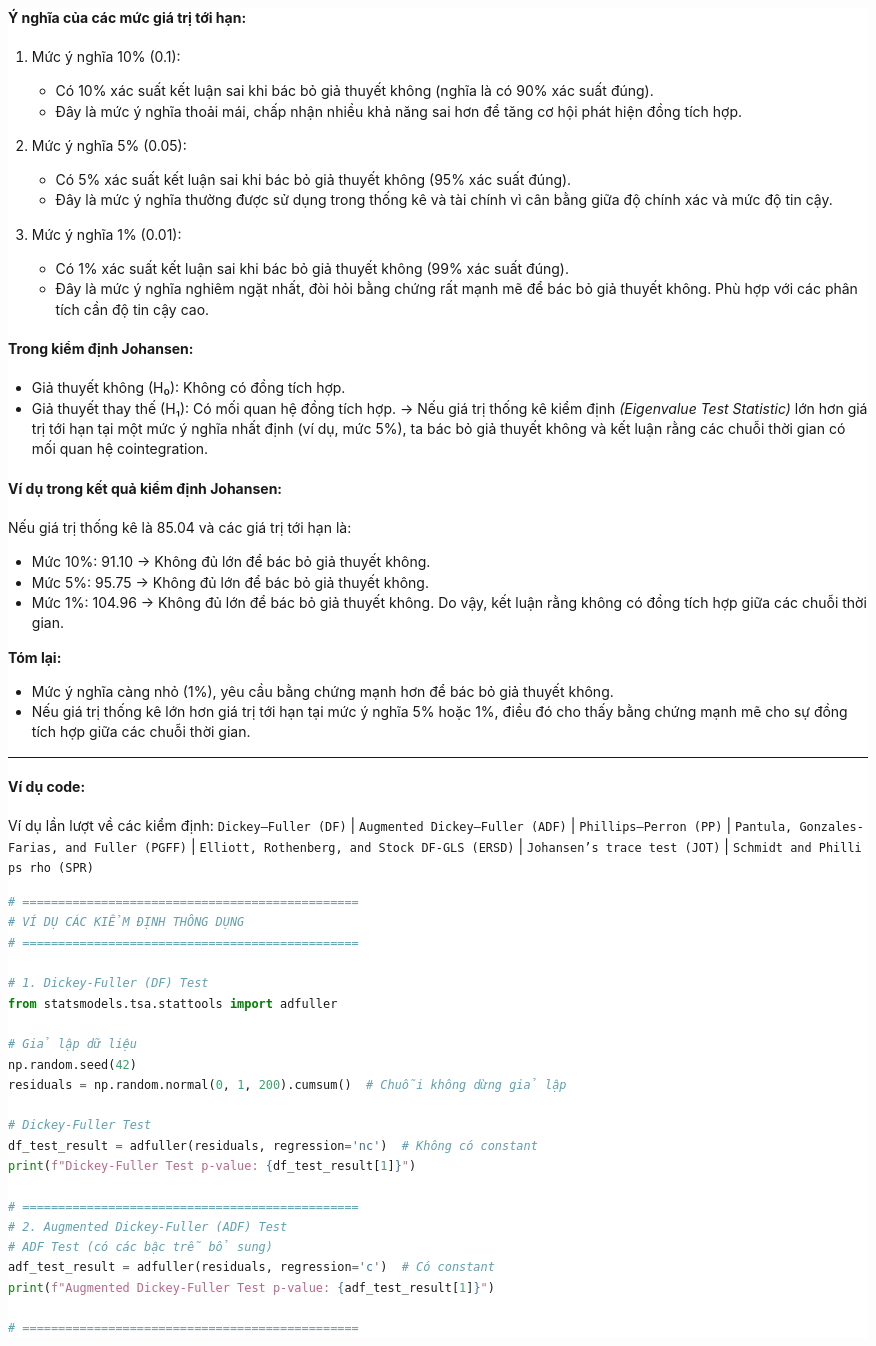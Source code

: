 #### Ý nghĩa của các mức giá trị tới hạn:
1. Mức ý nghĩa 10% (0.1):
    - Có 10% xác suất kết luận sai khi bác bỏ giả thuyết không (nghĩa là có 90% xác suất đúng).
    - Đây là mức ý nghĩa thoải mái, chấp nhận nhiều khả năng sai hơn để tăng cơ hội phát hiện đồng tích hợp.

2. Mức ý nghĩa 5% (0.05):
    - Có 5% xác suất kết luận sai khi bác bỏ giả thuyết không (95% xác suất đúng).
    - Đây là mức ý nghĩa thường được sử dụng trong thống kê và tài chính vì cân bằng giữa độ chính xác và mức độ tin cậy.

3. Mức ý nghĩa 1% (0.01):
    - Có 1% xác suất kết luận sai khi bác bỏ giả thuyết không (99% xác suất đúng).
    - Đây là mức ý nghĩa nghiêm ngặt nhất, đòi hỏi bằng chứng rất mạnh mẽ để bác bỏ giả thuyết không. Phù hợp với các phân tích cần độ tin cậy cao.

#### Trong kiểm định Johansen:
- Giả thuyết không (H₀): Không có đồng tích hợp.
- Giả thuyết thay thế (H₁): Có mối quan hệ đồng tích hợp.
→ Nếu giá trị thống kê kiểm định *(Eigenvalue Test Statistic)* lớn hơn giá trị tới hạn tại một mức ý nghĩa nhất định (ví dụ, mức 5%), ta bác bỏ giả thuyết không và kết luận rằng các chuỗi thời gian có mối quan hệ cointegration.

#### Ví dụ trong kết quả kiểm định Johansen:
Nếu giá trị thống kê là 85.04 và các giá trị tới hạn là:
- Mức 10%: 91.10 → Không đủ lớn để bác bỏ giả thuyết không.
- Mức 5%: 95.75 → Không đủ lớn để bác bỏ giả thuyết không.
- Mức 1%: 104.96 → Không đủ lớn để bác bỏ giả thuyết không.
Do vậy, kết luận rằng không có đồng tích hợp giữa các chuỗi thời gian.

**Tóm lại:**
- Mức ý nghĩa càng nhỏ (1%), yêu cầu bằng chứng mạnh hơn để bác bỏ giả thuyết không.
- Nếu giá trị thống kê lớn hơn giá trị tới hạn tại mức ý nghĩa 5% hoặc 1%, điều đó cho thấy bằng chứng mạnh mẽ cho sự đồng tích hợp giữa các chuỗi thời gian.

---

#### Ví dụ code:
Ví dụ lần lượt về các kiểm định: `Dickey–Fuller (DF)` | `Augmented Dickey–Fuller (ADF)` | `Phillips–Perron (PP)` | `Pantula, Gonzales-Farias, and Fuller (PGFF)` |
`Elliott, Rothenberg, and Stock DF-GLS (ERSD)` | `Johansen’s trace test (JOT)` | `Schmidt and Phillips rho (SPR)`

```python
# ===============================================
# VÍ DỤ CÁC KIỂM ĐỊNH THÔNG DỤNG 
# ===============================================

# 1. Dickey-Fuller (DF) Test
from statsmodels.tsa.stattools import adfuller

# Giả lập dữ liệu
np.random.seed(42)
residuals = np.random.normal(0, 1, 200).cumsum()  # Chuỗi không dừng giả lập

# Dickey-Fuller Test
df_test_result = adfuller(residuals, regression='nc')  # Không có constant
print(f"Dickey-Fuller Test p-value: {df_test_result[1]}")

# ===============================================
# 2. Augmented Dickey-Fuller (ADF) Test
# ADF Test (có các bậc trễ bổ sung)
adf_test_result = adfuller(residuals, regression='c')  # Có constant
print(f"Augmented Dickey-Fuller Test p-value: {adf_test_result[1]}")

# ===============================================
```